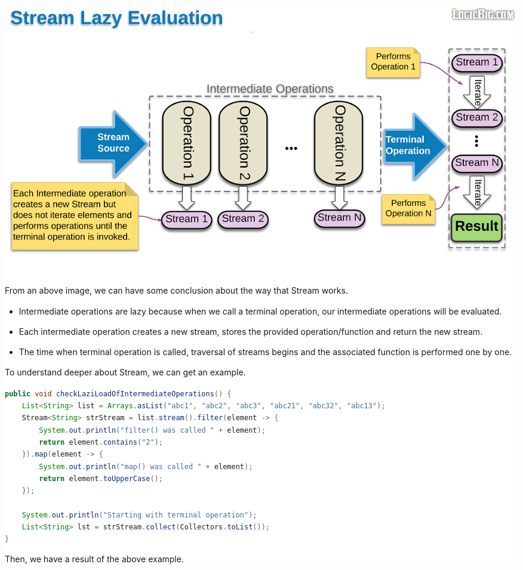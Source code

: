 ![](../img/Java/Streams/stream-lazy-evaluation.png)

From an above image, we can have some conclusion about the way that Stream works.
- Intermediate operations are lazy because when we call a terminal operation, our intermediate operations will be evaluated.

- Each intermediate operation creates a new stream, stores the provided operation/function and return the new stream.

- The time when terminal operation is called, traversal of streams begins and the associated function is performed one by one.

To understand deeper about Stream, we can get an example.

```java
public void checkLaziLoadOfIntermediateOperations() {
    List<String> list = Arrays.asList("abc1", "abc2", "abc3", "abc21", "abc32", "abc13");
    Stream<String> strStream = list.stream().filter(element -> {
        System.out.println("filter() was called " + element);
        return element.contains("2");
    }).map(element -> {
        System.out.println("map() was called " + element);
        return element.toUpperCase();
    });

    System.out.println("Starting with terminal operation");
    List<String> lst = strStream.collect(Collectors.toList());
}
```

Then, we have a result of the above example.
